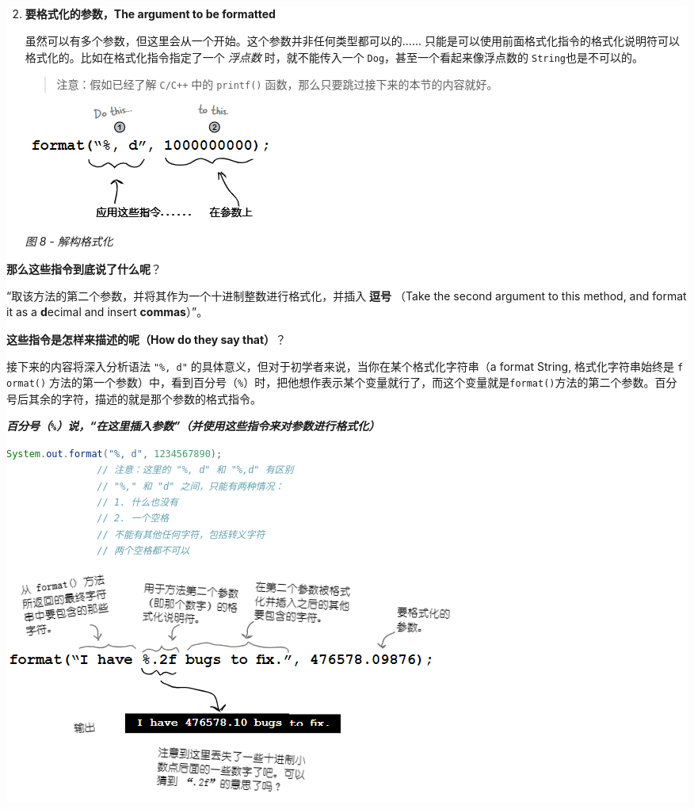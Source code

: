 2. **要格式化的参数，The argument to be formatted**


    虽然可以有多个参数，但这里会从一个开始。这个参数并非任何类型都可以的...... 只能是可以使用前面格式化指令的格式化说明符可以格式化的。比如在格式化指令指定了一个 *浮点数* 时，就不能传入一个 `Dog`，甚至一个看起来像浮点数的 `String`也是不可以的。

    > 注意：假如已经了解 `C/C++` 中的 `printf()` 函数，那么只要跳过接下来的本节的内容就好。

    ![解构格式化](images/Ch10_08.png)

    *图 8 - 解构格式化*

**那么这些指令到底说了什么呢**？

“取该方法的第二个参数，并将其作为一个十进制整数进行格式化，并插入 **逗号** （Take the second argument to this method, and format it as a **d**ecimal and insert **commas**）”。

**这些指令是怎样来描述的呢（How do they say that）**？

接下来的内容将深入分析语法 `"%, d"` 的具体意义，但对于初学者来说，当你在某个格式化字符串（a format String, 格式化字符串始终是 `format()` 方法的第一个参数）中，看到百分号（`%`）时，把他想作表示某个变量就行了，而这个变量就是`format()`方法的第二个参数。百分号后其余的字符，描述的就是那个参数的格式指令。

***百分号（`%`）说，“在这里插入参数”（并使用这些指令来对参数进行格式化）***

```java
System.out.format("%, d", 1234567890);
                // 注意：这里的 "%, d" 和 "%,d" 有区别
                // "%," 和 "d" 之间，只能有两种情况：
                // 1. 什么也没有
                // 2. 一个空格
                // 不能有其他任何字符，包括转义字符
                // 两个空格都不可以
```

![`"%.2f"`示例](images/Ch10_09.png)
